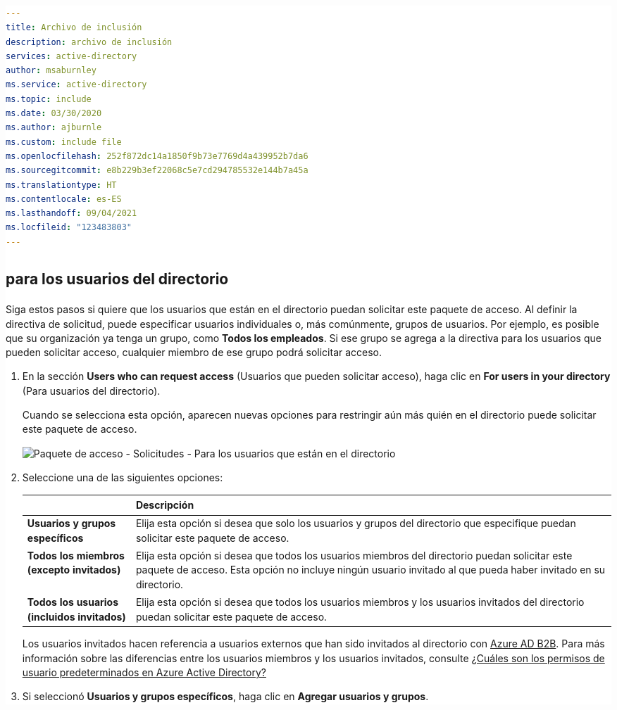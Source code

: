 ```yaml
---
title: Archivo de inclusión
description: archivo de inclusión
services: active-directory
author: msaburnley
ms.service: active-directory
ms.topic: include
ms.date: 03/30/2020
ms.author: ajburnle
ms.custom: include file
ms.openlocfilehash: 252f872dc14a1850f9b73e7769d4a439952b7da6
ms.sourcegitcommit: e8b229b3ef22068c5e7cd294785532e144b7a45a
ms.translationtype: HT
ms.contentlocale: es-ES
ms.lasthandoff: 09/04/2021
ms.locfileid: "123483803"
---
```

## <a name="for-users-in-your-directory"></a>para los usuarios del directorio

Siga estos pasos si quiere que los usuarios que están en el directorio puedan solicitar este paquete de acceso. Al definir la directiva de solicitud, puede especificar usuarios individuales o, más comúnmente, grupos de usuarios. Por ejemplo, es posible que su organización ya tenga un grupo, como **Todos los empleados**.  Si ese grupo se agrega a la directiva para los usuarios que pueden solicitar acceso, cualquier miembro de ese grupo podrá solicitar acceso.

1. En la sección **Users who can request access** (Usuarios que pueden solicitar acceso), haga clic en **For users in your directory** (Para usuarios del directorio).

    Cuando se selecciona esta opción, aparecen nuevas opciones para restringir aún más quién en el directorio puede solicitar este paquete de acceso.

    ![Paquete de acceso - Solicitudes - Para los usuarios que están en el directorio](./media/active-directory-entitlement-management-request-policy/for-users-in-your-directory.png)

1. Seleccione una de las siguientes opciones:

    |  | Descripción |
    | --- | --- |
    | **Usuarios y grupos específicos** | Elija esta opción si desea que solo los usuarios y grupos del directorio que especifique puedan solicitar este paquete de acceso. |
    | **Todos los miembros (excepto invitados)** | Elija esta opción si desea que todos los usuarios miembros del directorio puedan solicitar este paquete de acceso. Esta opción no incluye ningún usuario invitado al que pueda haber invitado en su directorio. |
    | **Todos los usuarios (incluidos invitados)** | Elija esta opción si desea que todos los usuarios miembros y los usuarios invitados del directorio puedan solicitar este paquete de acceso. |

    Los usuarios invitados hacen referencia a usuarios externos que han sido invitados al directorio con [Azure AD B2B](../articles/active-directory/external-identities/what-is-b2b.md). Para más información sobre las diferencias entre los usuarios miembros y los usuarios invitados, consulte [¿Cuáles son los permisos de usuario predeterminados en Azure Active Directory?](../articles/active-directory/fundamentals/users-default-permissions.md)

1. Si seleccionó **Usuarios y grupos específicos**, haga clic en **Agregar usuarios y grupos**.
